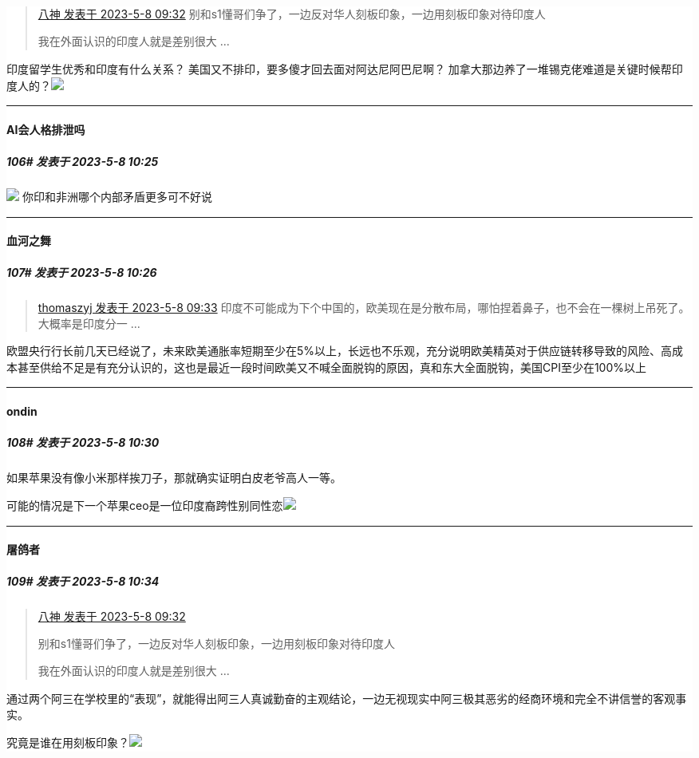 <blockquote><a href="httphttps://bbs.saraba1st.com/2b/forum.php?mod=redirect&amp;goto=findpost&amp;pid=60769622&amp;ptid=2133496" target="_blank">八神 发表于 2023-5-8 09:32</a>
别和s1懂哥们争了，一边反对华人刻板印象，一边用刻板印象对待印度人

我在外面认识的印度人就是差别很大 ...</blockquote>
印度留学生优秀和印度有什么关系？
美国又不排印，要多傻才回去面对阿达尼阿巴尼啊？
加拿大那边养了一堆锡克佬难道是关键时候帮印度人的？<img src="https://static.saraba1st.com/image/smiley/face2017/048.png" referrerpolicy="no-referrer">


*****

####  AI会人格排泄吗  
##### 106#       发表于 2023-5-8 10:25

<img src="https://p.sda1.dev/11/3bb14af6601d5aa396b1075f0812a79f/CMP_20230508102402107.jpg" referrerpolicy="no-referrer">
你印和非洲哪个内部矛盾更多可不好说

*****

####  血河之舞  
##### 107#       发表于 2023-5-8 10:26

<blockquote><a href="httphttps://bbs.saraba1st.com/2b/forum.php?mod=redirect&amp;goto=findpost&amp;pid=60769627&amp;ptid=2133496" target="_blank">thomaszyj 发表于 2023-5-8 09:33</a>
印度不可能成为下个中国的，欧美现在是分散布局，哪怕捏着鼻子，也不会在一棵树上吊死了。大概率是印度分一 ...</blockquote>
欧盟央行行长前几天已经说了，未来欧美通胀率短期至少在5%以上，长远也不乐观，充分说明欧美精英对于供应链转移导致的风险、高成本甚至供给不足是有充分认识的，这也是最近一段时间欧美又不喊全面脱钩的原因，真和东大全面脱钩，美国CPI至少在100%以上

*****

####  ondin  
##### 108#       发表于 2023-5-8 10:30

如果苹果没有像小米那样挨刀子，那就确实证明白皮老爷高人一等。

可能的情况是下一个苹果ceo是一位印度裔跨性别同性恋<img src="https://static.saraba1st.com/image/smiley/face2017/066.png" referrerpolicy="no-referrer">


*****

####  屠鸽者  
##### 109#       发表于 2023-5-8 10:34

<blockquote><a href="httphttps://bbs.saraba1st.com/2b/forum.php?mod=redirect&amp;goto=findpost&amp;pid=60769622&amp;ptid=2133496" target="_blank">八神 发表于 2023-5-8 09:32</a>

别和s1懂哥们争了，一边反对华人刻板印象，一边用刻板印象对待印度人

我在外面认识的印度人就是差别很大 ...</blockquote>
通过两个阿三在学校里的“表现”，就能得出阿三人真诚勤奋的主观结论，一边无视现实中阿三极其恶劣的经商环境和完全不讲信誉的客观事实。

究竟是谁在用刻板印象？<img src="https://static.saraba1st.com/image/smiley/face2017/049.png" referrerpolicy="no-referrer">
